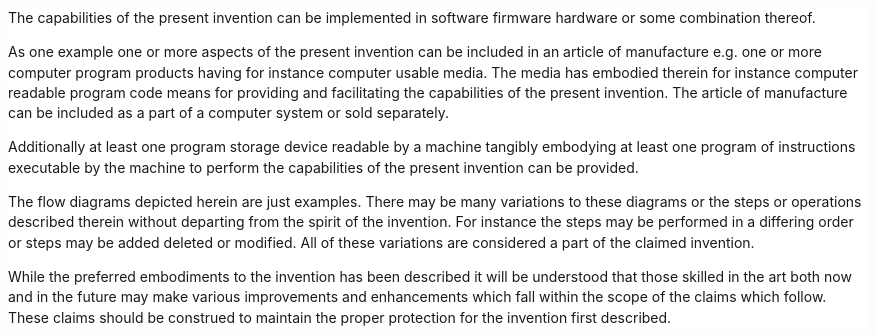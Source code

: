 The capabilities of the present invention can be implemented in software firmware hardware or some combination thereof.

As one example one or more aspects of the present invention can be included in an article of manufacture e.g. one or more computer program products having for instance computer usable media. The media has embodied therein for instance computer readable program code means for providing and facilitating the capabilities of the present invention. The article of manufacture can be included as a part of a computer system or sold separately.

Additionally at least one program storage device readable by a machine tangibly embodying at least one program of instructions executable by the machine to perform the capabilities of the present invention can be provided.

The flow diagrams depicted herein are just examples. There may be many variations to these diagrams or the steps or operations described therein without departing from the spirit of the invention. For instance the steps may be performed in a differing order or steps may be added deleted or modified. All of these variations are considered a part of the claimed invention.

While the preferred embodiments to the invention has been described it will be understood that those skilled in the art both now and in the future may make various improvements and enhancements which fall within the scope of the claims which follow. These claims should be construed to maintain the proper protection for the invention first described.

